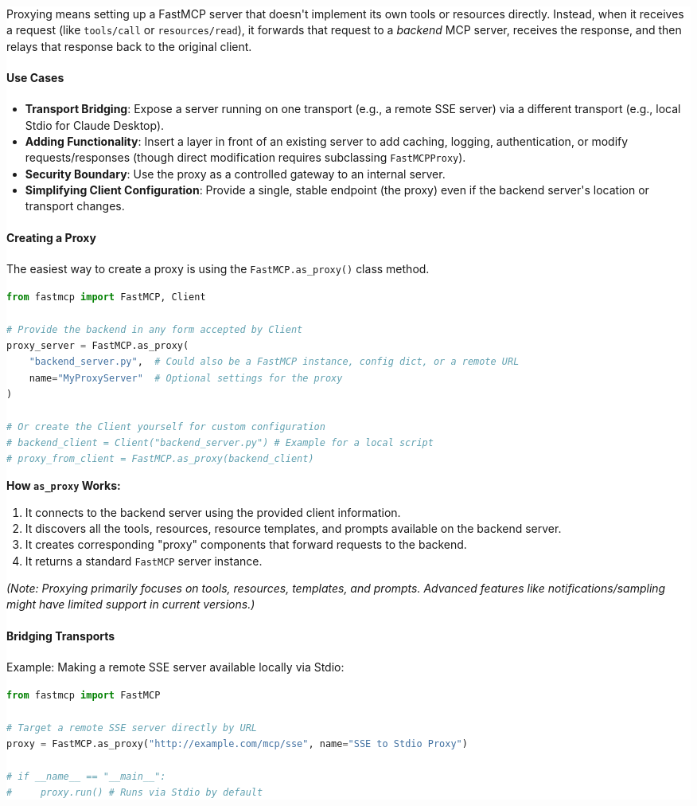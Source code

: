 Proxying means setting up a FastMCP server that doesn't implement its own tools or resources directly. Instead, when it receives a request (like `tools/call` or `resources/read`), it forwards that request to a *backend* MCP server, receives the response, and then relays that response back to the original client.

#### Use Cases

*   **Transport Bridging**: Expose a server running on one transport (e.g., a remote SSE server) via a different transport (e.g., local Stdio for Claude Desktop).
*   **Adding Functionality**: Insert a layer in front of an existing server to add caching, logging, authentication, or modify requests/responses (though direct modification requires subclassing `FastMCPProxy`).
*   **Security Boundary**: Use the proxy as a controlled gateway to an internal server.
*   **Simplifying Client Configuration**: Provide a single, stable endpoint (the proxy) even if the backend server's location or transport changes.

#### Creating a Proxy

The easiest way to create a proxy is using the `FastMCP.as_proxy()` class method.

```python
from fastmcp import FastMCP, Client

# Provide the backend in any form accepted by Client
proxy_server = FastMCP.as_proxy(
    "backend_server.py",  # Could also be a FastMCP instance, config dict, or a remote URL
    name="MyProxyServer"  # Optional settings for the proxy
)

# Or create the Client yourself for custom configuration
# backend_client = Client("backend_server.py") # Example for a local script
# proxy_from_client = FastMCP.as_proxy(backend_client)
```

**How `as_proxy` Works:**
1.  It connects to the backend server using the provided client information.
2.  It discovers all the tools, resources, resource templates, and prompts available on the backend server.
3.  It creates corresponding "proxy" components that forward requests to the backend.
4.  It returns a standard `FastMCP` server instance.

*(Note: Proxying primarily focuses on tools, resources, templates, and prompts. Advanced features like notifications/sampling might have limited support in current versions.)*

#### Bridging Transports

Example: Making a remote SSE server available locally via Stdio:
```python
from fastmcp import FastMCP

# Target a remote SSE server directly by URL
proxy = FastMCP.as_proxy("http://example.com/mcp/sse", name="SSE to Stdio Proxy")

# if __name__ == "__main__":
#     proxy.run() # Runs via Stdio by default
```
